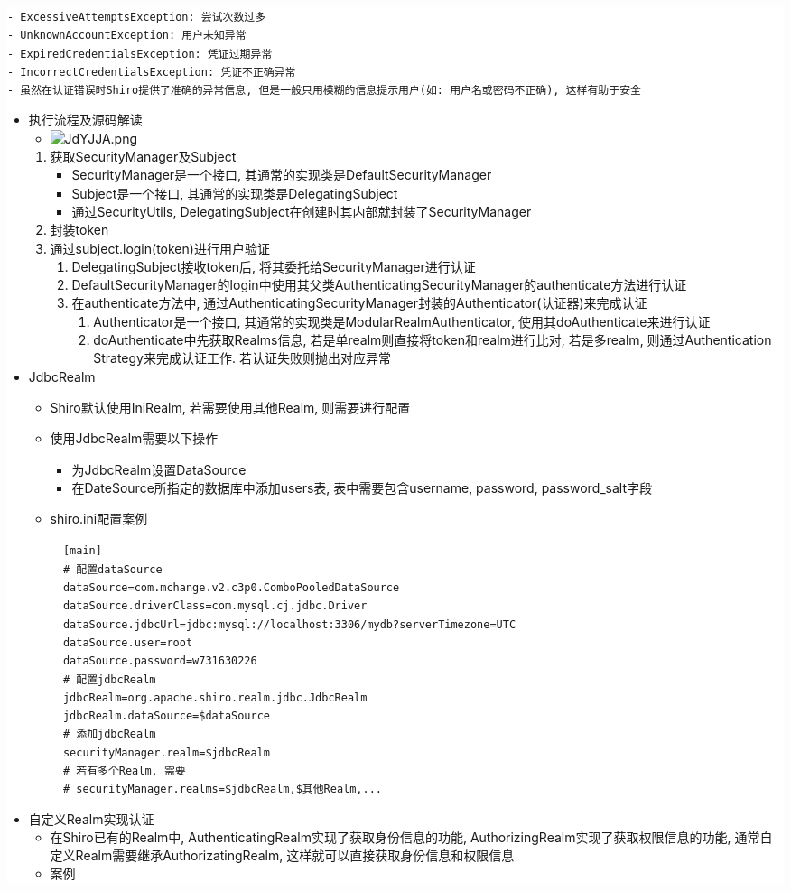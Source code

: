 	- ExcessiveAttemptsException: 尝试次数过多
	- UnknownAccountException: 用户未知异常
	- ExpiredCredentialsException: 凭证过期异常
	- IncorrectCredentialsException: 凭证不正确异常
	- 虽然在认证错误时Shiro提供了准确的异常信息, 但是一般只用模糊的信息提示用户(如: 用户名或密码不正确), 这样有助于安全
- 执行流程及源码解读
	- ![JdYJJA.png](https://s1.ax1x.com/2020/04/23/JdYJJA.png)
	1. 获取SecurityManager及Subject
		- SecurityManager是一个接口, 其通常的实现类是DefaultSecurityManager
		- Subject是一个接口, 其通常的实现类是DelegatingSubject
		- 通过SecurityUtils, DelegatingSubject在创建时其内部就封装了SecurityManager
	2. 封装token
	3. 通过subject.login(token)进行用户验证
		1. DelegatingSubject接收token后, 将其委托给SecurityManager进行认证
		2. DefaultSecurityManager的login中使用其父类AuthenticatingSecurityManager的authenticate方法进行认证
		3. 在authenticate方法中, 通过AuthenticatingSecurityManager封装的Authenticator(认证器)来完成认证
			1. Authenticator是一个接口, 其通常的实现类是ModularRealmAuthenticator, 使用其doAuthenticate来进行认证
			2. doAuthenticate中先获取Realms信息, 若是单realm则直接将token和realm进行比对, 若是多realm, 则通过Authentication Strategy来完成认证工作. 若认证失败则抛出对应异常
- JdbcRealm
	- Shiro默认使用IniRealm, 若需要使用其他Realm, 则需要进行配置
	- 使用JdbcRealm需要以下操作
		- 为JdbcRealm设置DataSource
		- 在DateSource所指定的数据库中添加users表, 表中需要包含username, password, password_salt字段
	- shiro.ini配置案例

			[main]
			# 配置dataSource
			dataSource=com.mchange.v2.c3p0.ComboPooledDataSource
			dataSource.driverClass=com.mysql.cj.jdbc.Driver
			dataSource.jdbcUrl=jdbc:mysql://localhost:3306/mydb?serverTimezone=UTC
			dataSource.user=root
			dataSource.password=w731630226
			# 配置jdbcRealm
			jdbcRealm=org.apache.shiro.realm.jdbc.JdbcRealm
			jdbcRealm.dataSource=$dataSource
			# 添加jdbcRealm
			securityManager.realm=$jdbcRealm
			# 若有多个Realm, 需要
			# securityManager.realms=$jdbcRealm,$其他Realm,...
- 自定义Realm实现认证
	- 在Shiro已有的Realm中, AuthenticatingRealm实现了获取身份信息的功能, AuthorizingRealm实现了获取权限信息的功能, 通常自定义Realm需要继承AuthorizatingRealm, 这样就可以直接获取身份信息和权限信息
	- 案例
